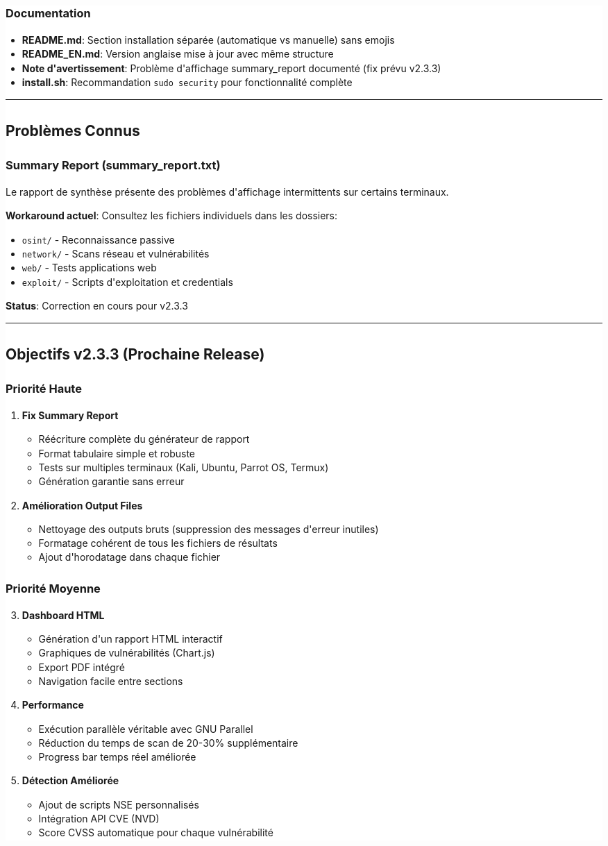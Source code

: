### Documentation
- **README.md**: Section installation séparée (automatique vs manuelle) sans emojis
- **README_EN.md**: Version anglaise mise à jour avec même structure
- **Note d'avertissement**: Problème d'affichage summary_report documenté (fix prévu v2.3.3)
- **install.sh**: Recommandation `sudo security` pour fonctionnalité complète

---

## Problèmes Connus

### Summary Report (summary_report.txt)
Le rapport de synthèse présente des problèmes d'affichage intermittents sur certains terminaux. 

**Workaround actuel**: Consultez les fichiers individuels dans les dossiers:
- `osint/` - Reconnaissance passive
- `network/` - Scans réseau et vulnérabilités
- `web/` - Tests applications web
- `exploit/` - Scripts d'exploitation et credentials

**Status**: Correction en cours pour v2.3.3

---

## Objectifs v2.3.3 (Prochaine Release)

### Priorité Haute
1. **Fix Summary Report**
   - Réécriture complète du générateur de rapport
   - Format tabulaire simple et robuste
   - Tests sur multiples terminaux (Kali, Ubuntu, Parrot OS, Termux)
   - Génération garantie sans erreur

2. **Amélioration Output Files**
   - Nettoyage des outputs bruts (suppression des messages d'erreur inutiles)
   - Formatage cohérent de tous les fichiers de résultats
   - Ajout d'horodatage dans chaque fichier

### Priorité Moyenne
3. **Dashboard HTML**
   - Génération d'un rapport HTML interactif
   - Graphiques de vulnérabilités (Chart.js)
   - Export PDF intégré
   - Navigation facile entre sections

4. **Performance**
   - Exécution parallèle véritable avec GNU Parallel
   - Réduction du temps de scan de 20-30% supplémentaire
   - Progress bar temps réel améliorée

5. **Détection Améliorée**
   - Ajout de scripts NSE personnalisés
   - Intégration API CVE (NVD)
   - Score CVSS automatique pour chaque vulnérabilité
